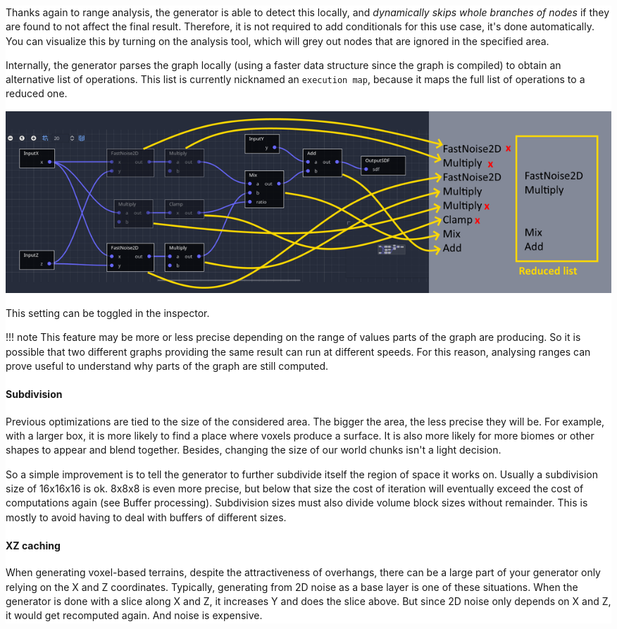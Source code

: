 Thanks again to range analysis, the generator is able to detect this locally, and *dynamically skips whole branches of nodes* if they are found to not affect the final result. Therefore, it is not required to add conditionals for this use case, it's done automatically. You can visualize this by turning on the analysis tool, which will grey out nodes that are ignored in the specified area.

Internally, the generator parses the graph locally (using a faster data structure since the graph is compiled) to obtain an alternative list of operations. This list is currently nicknamed an `execution map`, because it maps the full list of operations to a reduced one.

![Execution map schema](images/voxel_graph_operation_list_optimized.webp)

This setting can be toggled in the inspector.

!!! note
    This feature may be more or less precise depending on the range of values parts of the graph are producing. So it is possible that two different graphs providing the same result can run at different speeds. For this reason, analysing ranges can prove useful to understand why parts of the graph are still computed.


#### Subdivision

Previous optimizations are tied to the size of the considered area. The bigger the area, the less precise they will be. For example, with a larger box, it is more likely to find a place where voxels produce a surface. It is also more likely for more biomes or other shapes to appear and blend together. Besides, changing the size of our world chunks isn't a light decision.

So a simple improvement is to tell the generator to further subdivide itself the region of space it works on. Usually a subdivision size of 16x16x16 is ok. 8x8x8 is even more precise, but below that size the cost of iteration will eventually exceed the cost of computations again (see Buffer processing). Subdivision sizes must also divide volume block sizes without remainder. This is mostly to avoid having to deal with buffers of different sizes.


#### XZ caching

When generating voxel-based terrains, despite the attractiveness of overhangs, there can be a large part of your generator only relying on the X and Z coordinates. Typically, generating from 2D noise as a base layer is one of these situations.
When the generator is done with a slice along X and Z, it increases Y and does the slice above. But since 2D noise only depends on X and Z, it would get recomputed again. And noise is expensive.
